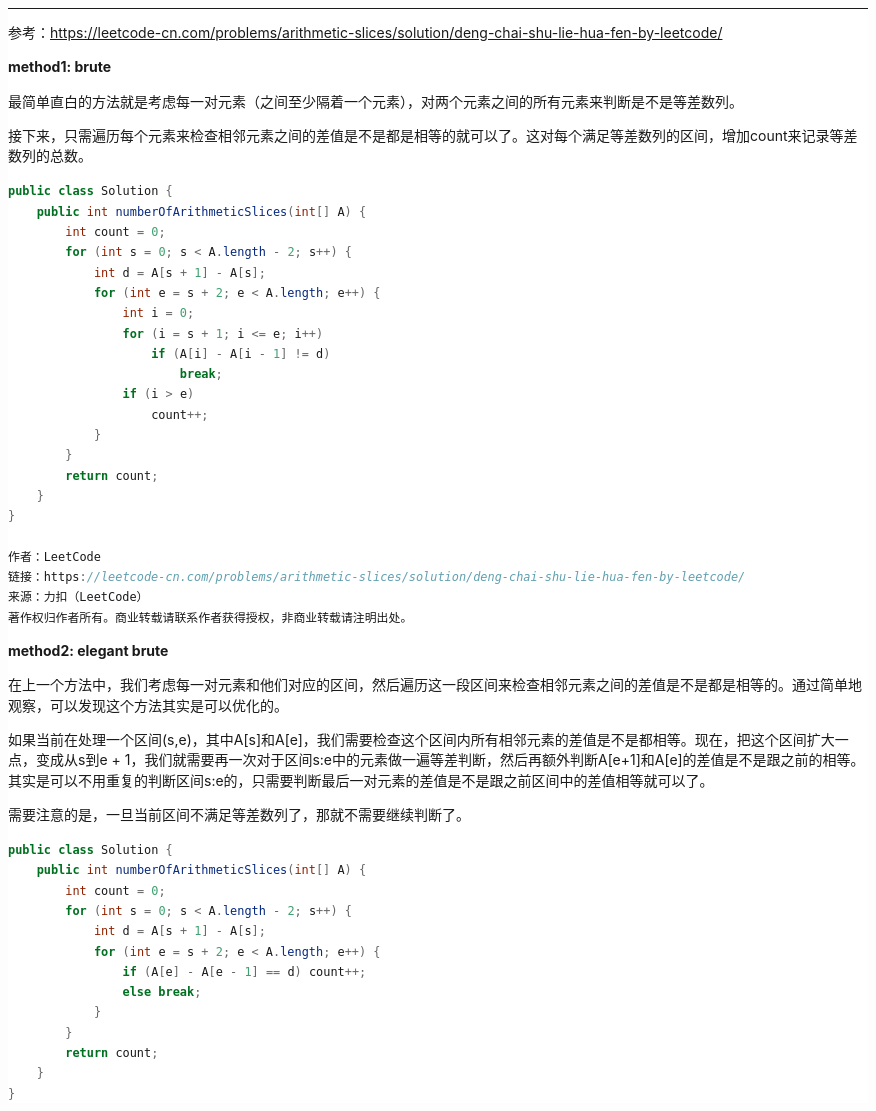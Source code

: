 
---

参考：https://leetcode-cn.com/problems/arithmetic-slices/solution/deng-chai-shu-lie-hua-fen-by-leetcode/

**method1: brute**

最简单直白的方法就是考虑每一对元素（之间至少隔着一个元素），对两个元素之间的所有元素来判断是不是等差数列。

接下来，只需遍历每个元素来检查相邻元素之间的差值是不是都是相等的就可以了。这对每个满足等差数列的区间，增加count来记录等差数列的总数。

```java
public class Solution {
    public int numberOfArithmeticSlices(int[] A) {
        int count = 0;
        for (int s = 0; s < A.length - 2; s++) {
            int d = A[s + 1] - A[s];
            for (int e = s + 2; e < A.length; e++) {
                int i = 0;
                for (i = s + 1; i <= e; i++)
                    if (A[i] - A[i - 1] != d)
                        break;
                if (i > e)
                    count++;
            }
        }
        return count;
    }
}

作者：LeetCode
链接：https://leetcode-cn.com/problems/arithmetic-slices/solution/deng-chai-shu-lie-hua-fen-by-leetcode/
来源：力扣（LeetCode）
著作权归作者所有。商业转载请联系作者获得授权，非商业转载请注明出处。
```

**method2: elegant brute**

在上一个方法中，我们考虑每一对元素和他们对应的区间，然后遍历这一段区间来检查相邻元素之间的差值是不是都是相等的。通过简单地观察，可以发现这个方法其实是可以优化的。

如果当前在处理一个区间(s,e)，其中A[s]和A[e]，我们需要检查这个区间内所有相邻元素的差值是不是都相等。现在，把这个区间扩大一点，变成从s到e + 1，我们就需要再一次对于区间s:e中的元素做一遍等差判断，然后再额外判断A[e+1]和A[e]的差值是不是跟之前的相等。其实是可以不用重复的判断区间s:e的，只需要判断最后一对元素的差值是不是跟之前区间中的差值相等就可以了。

需要注意的是，一旦当前区间不满足等差数列了，那就不需要继续判断了。

```java
public class Solution {
	public int numberOfArithmeticSlices(int[] A) {
		int count = 0;
		for (int s = 0; s < A.length - 2; s++) {
			int d = A[s + 1] - A[s];
			for (int e = s + 2; e < A.length; e++) {
				if (A[e] - A[e - 1] == d) count++;
				else break;
			}
		}
		return count;
	}
}
```
